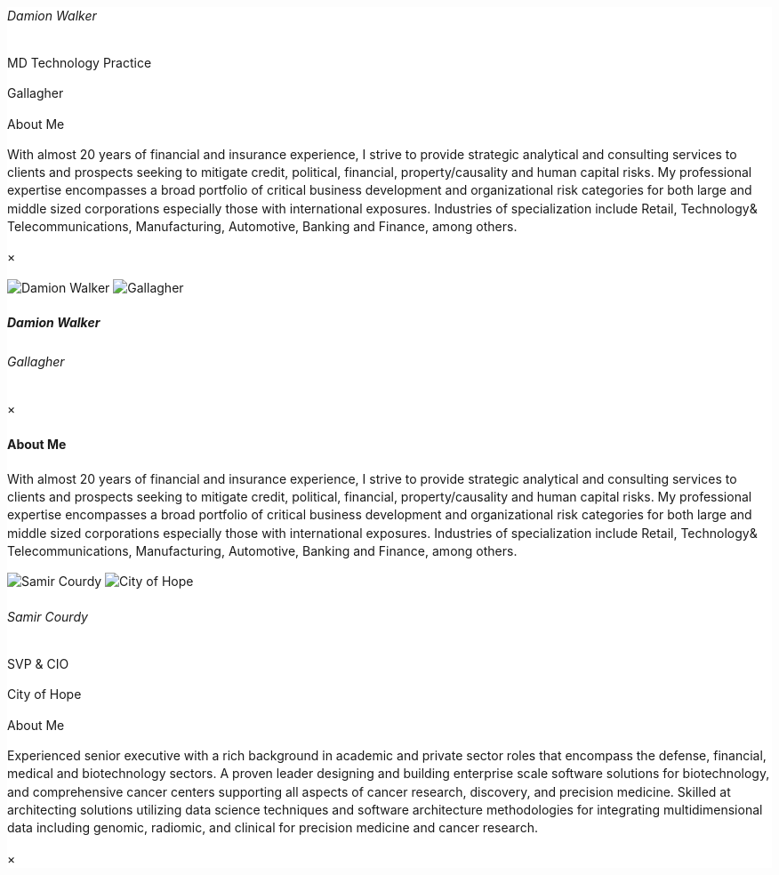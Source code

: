 ###### Damion Walker

MD Technology Practice

Gallagher

About Me

With almost 20 years of financial and insurance experience, I strive to provide strategic analytical and consulting services to clients and prospects seeking to mitigate credit, political, financial, property/causality and human capital risks. My professional expertise encompasses a broad portfolio of critical business development and organizational risk categories for both large and middle sized corporations especially those with international exposures. Industries of specialization include Retail, Technology& Telecommunications, Manufacturing, Automotive, Banking and Finance, among others.

×

![Damion Walker](/media/u10jupfc/damian-20walker.jpeg?width=300&height=300&rnd=133373231483770000)
![Gallagher](/media/tfghe550/screenshot202023-03-2920at20190843.png)

##### Damion Walker

#####

###### Gallagher

×

#### About Me

With almost 20 years of financial and insurance experience, I strive to provide strategic analytical and consulting services to clients and prospects seeking to mitigate credit, political, financial, property/causality and human capital risks. My professional expertise encompasses a broad portfolio of critical business development and organizational risk categories for both large and middle sized corporations especially those with international exposures. Industries of specialization include Retail, Technology& Telecommunications, Manufacturing, Automotive, Banking and Finance, among others.

![Samir Courdy](/media/vtkfi5qn/samir-20courdy.jpeg?width=100&height=100&rnd=133373440346500000)
![City of Hope](/media/cokhy0ee/city20of20hope.jpeg)

###### Samir Courdy

SVP & CIO

City of Hope

About Me

Experienced senior executive with a rich background in academic and private sector roles that encompass the defense, financial, medical and biotechnology sectors. A proven leader designing and building enterprise scale software solutions for biotechnology, and comprehensive cancer centers supporting all aspects of cancer research, discovery, and precision medicine. Skilled at architecting solutions utilizing data science techniques and software architecture methodologies for integrating multidimensional data including genomic, radiomic, and clinical for precision medicine and cancer research.

×
